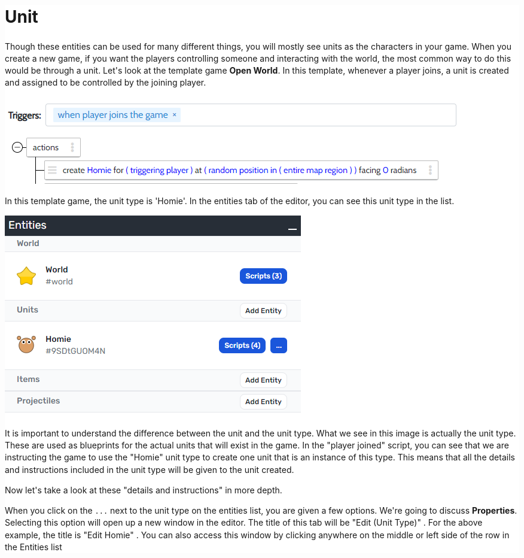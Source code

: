 # Unit

Though these entities can be used for many different things, you will mostly see units as the characters in your game. When you create a new game, if you want the players controlling someone and interacting with the world, the most common way to do this would be through a unit. Let's look at the template game **Open World**. In this template, whenever a player joins, a unit is created and assigned to be controlled by the joining player.

![Unit creation by script](../../img/unit/unit_creation.png)

In this template game, the unit type is 'Homie'. In the entities tab of the editor, you can see this unit type in the list.

![Game editor's entity](../../img/unit/entities_list.png)

It is important to understand the difference between the unit and the unit type. What we see in this image is actually the unit type. These are used as blueprints for the actual units that will exist in the game. In the "player joined" script, you can see that we are instructing the game to use the "Homie" unit type to create one unit that is an instance of this type. This means that all the details and instructions included in the unit type will be given to the unit created.

Now let's take a look at these "details and instructions" in more depth.

When you click on the ```...``` next to the unit type on the entities list, you are given a few options. We're going to discuss **Properties**. Selecting this option will open up a new window in the editor. The title of this tab will be "Edit (Unit Type)" . For the above example, the title is "Edit Homie" . You can also access this window by clicking anywhere on the middle or left side of the row in the Entities list
